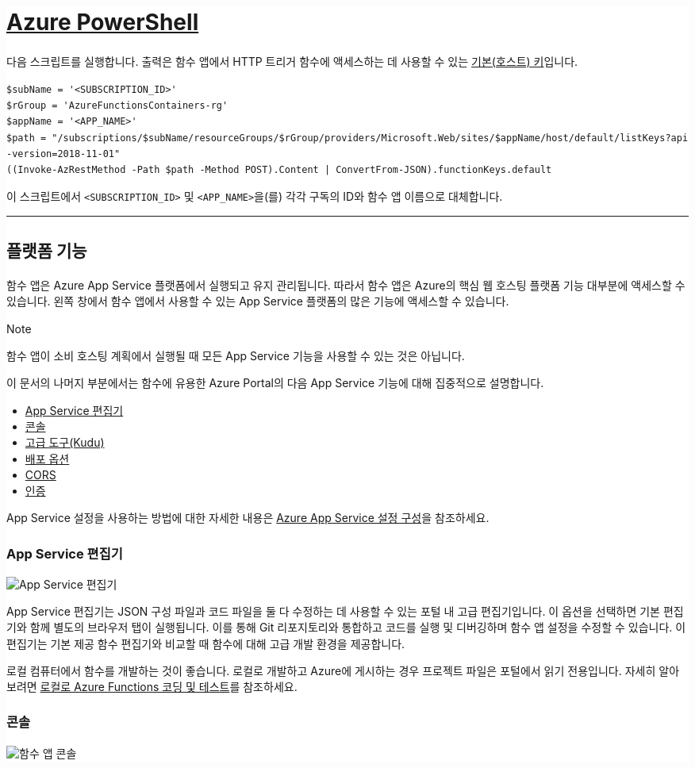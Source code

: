 # <a name="azure-powershell"></a>[Azure PowerShell](#tab/azure-powershell)

다음 스크립트를 실행합니다. 출력은 함수 앱에서 HTTP 트리거 함수에 액세스하는 데 사용할 수 있는 [기본(호스트) 키](functions-bindings-http-webhook-trigger.md#authorization-scopes-function-level)입니다. 

```powershell-interactive
$subName = '<SUBSCRIPTION_ID>'
$rGroup = 'AzureFunctionsContainers-rg'
$appName = '<APP_NAME>'
$path = "/subscriptions/$subName/resourceGroups/$rGroup/providers/Microsoft.Web/sites/$appName/host/default/listKeys?api-version=2018-11-01"
((Invoke-AzRestMethod -Path $path -Method POST).Content | ConvertFrom-JSON).functionKeys.default
```

이 스크립트에서 `<SUBSCRIPTION_ID>` 및 `<APP_NAME>`을(를) 각각 구독의 ID와 함수 앱 이름으로 대체합니다. 

---

## <a name="platform-features"></a>플랫폼 기능

함수 앱은 Azure App Service 플랫폼에서 실행되고 유지 관리됩니다. 따라서 함수 앱은 Azure의 핵심 웹 호스팅 플랫폼 기능 대부분에 액세스할 수 있습니다. 왼쪽 창에서 함수 앱에서 사용할 수 있는 App Service 플랫폼의 많은 기능에 액세스할 수 있습니다. 

> [!NOTE]
> 함수 앱이 소비 호스팅 계획에서 실행될 때 모든 App Service 기능을 사용할 수 있는 것은 아닙니다.

이 문서의 나머지 부분에서는 함수에 유용한 Azure Portal의 다음 App Service 기능에 대해 집중적으로 설명합니다.

+ [App Service 편집기](#editor)
+ [콘솔](#console)
+ [고급 도구(Kudu)](#kudu)
+ [배포 옵션](#deployment)
+ [CORS](#cors)
+ [인증](#auth)

App Service 설정을 사용하는 방법에 대한 자세한 내용은 [Azure App Service 설정 구성](../app-service/configure-common.md)을 참조하세요.

### <a name="app-service-editor"></a><a name="editor"></a>App Service 편집기

![App Service 편집기](./media/functions-how-to-use-azure-function-app-settings/configure-function-app-appservice-editor.png)

App Service 편집기는 JSON 구성 파일과 코드 파일을 둘 다 수정하는 데 사용할 수 있는 포털 내 고급 편집기입니다. 이 옵션을 선택하면 기본 편집기와 함께 별도의 브라우저 탭이 실행됩니다. 이를 통해 Git 리포지토리와 통합하고 코드를 실행 및 디버깅하며 함수 앱 설정을 수정할 수 있습니다. 이 편집기는 기본 제공 함수 편집기와 비교할 때 함수에 대해 고급 개발 환경을 제공합니다.  

로컬 컴퓨터에서 함수를 개발하는 것이 좋습니다. 로컬로 개발하고 Azure에 게시하는 경우 프로젝트 파일은 포털에서 읽기 전용입니다. 자세히 알아보려면 [로컬로 Azure Functions 코딩 및 테스트](functions-develop-local.md)를 참조하세요.

### <a name="console"></a><a name="console"></a>콘솔

![함수 앱 콘솔](./media/functions-how-to-use-azure-function-app-settings/configure-function-console.png)


[Azure CLI]: /cli/azure/
[Azure Portal]: https://portal.azure.com